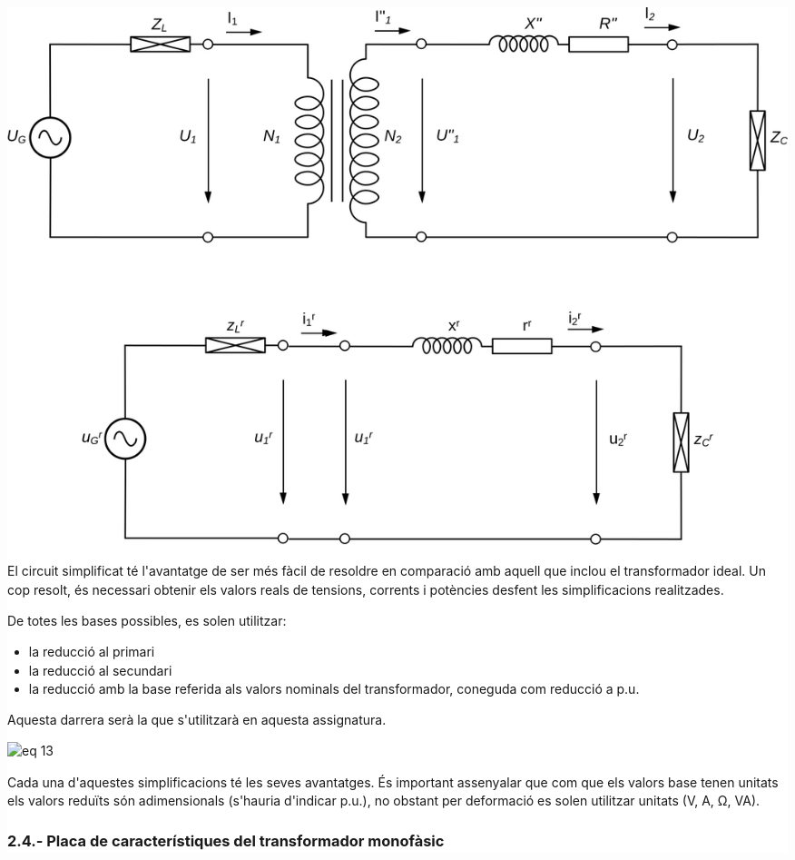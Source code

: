 ![img 4](img/reduccio_transformador_monofasic_real.svg)

El circuit simplificat té l'avantatge de ser més fàcil de resoldre en comparació amb aquell que inclou el transformador ideal. Un cop resolt, és necessari obtenir els valors reals de tensions, corrents i potències desfent les simplificacions realitzades.

De totes les bases possibles, es solen utilitzar:
- la reducció al primari
- la reducció al secundari
- la reducció amb la base referida als valors nominals del transformador, coneguda com reducció a p.u.

Aquesta darrera serà la que s'utilitzarà en aquesta assignatura.

![eq 13](https://latex.codecogs.com/svg.latex?\begin{array}{ccc}&S_b^{p.u.}=S_N~(\text{VA})&\\\\[5mm]U_{b1}^{p.u.}=U_{N1}~(\text{V})&U_{b1}^{p.u.}/U_{b2}^{p.u.}=r_t&U_{b2}^{p.u.}=U_{N2}~(\text{V})\\\\[5mm]I_{b1}^{p.u.}=\dfrac{S_N}{U_{N1}}~(\text{A})&&I_{b2}^{p.u.}=\dfrac{S_N}{U_{N2}}~(\text{A})\\\\[5mm]Z_{b1}^{p.u.}=\dfrac{U_{N1}^{2}}{S_N}~(\Omega)&&Z_{N2}^{p.u.}=\dfrac{U_{N2}^{2}}{S_N}~(\Omega)\end{array})

Cada una d'aquestes simplificacions té les seves avantatges. És important assenyalar que com que els valors base tenen unitats els valors reduïts són adimensionals (s'hauria d'indicar p.u.), no obstant per deformació es solen utilitzar unitats (V, A, Ω, VA).

### 2.4.- Placa de característiques del transformador monofàsic

